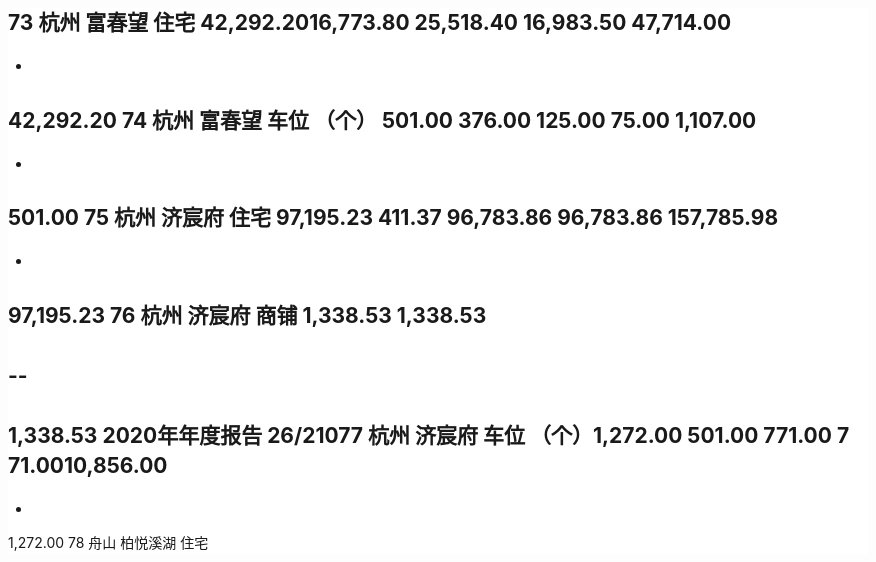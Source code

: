 73
杭州
富春望
住宅
42,292.2016,773.80
25,518.40
16,983.50
47,714.00
--
-
42,292.20
74
杭州
富春望
车位
（个）
501.00
376.00
125.00
75.00
1,107.00
--
-
501.00
75
杭州
济宸府
住宅
97,195.23
411.37
96,783.86
96,783.86
157,785.98
--
-
97,195.23
76
杭州
济宸府
商铺
1,338.53
1,338.53
---
--
-
1,338.53
2020年年度报告
26/21077
杭州
济宸府
车位
（个）1,272.00
501.00
771.00
7
71.0010,856.00
--
-
1,272.00
78
舟山
柏悦溪湖
住宅